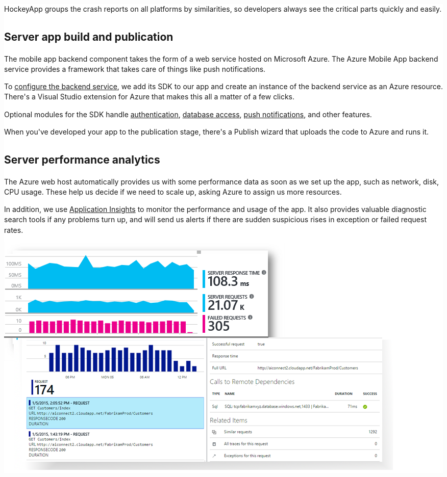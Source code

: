 HockeyApp groups the crash reports on all platforms by similarities, so developers always see the critical parts quickly and easily.


## Server app build and publication

The mobile app backend component takes the form of a web service hosted on Microsoft Azure. The Azure Mobile App backend service provides a framework that takes care of things like push notifications. 

To [configure the backend service](https://azure.microsoft.com/documentation/articles/app-service-mobile-dotnet-backend-how-to-use-server-sdk/#publish-server-project), we add its SDK to our app and create an instance of the backend service as an Azure resource. There's a Visual Studio extension for Azure that makes this all a matter of a few clicks. 

Optional modules for the SDK handle [authentication](https://azure.microsoft.com/documentation/articles/app-service-mobile-dotnet-backend-how-to-use-server-sdk/#how-to-work-with-authentication), [database access](https://azure.microsoft.com/documentation/articles/app-service-mobile-dotnet-backend-how-to-use-server-sdk/#how-to-define-a-table-controller), [push notifications](https://azure.microsoft.com/documentation/articles/app-service-mobile-dotnet-backend-how-to-use-server-sdk/#how-to-add-push-notifications-to-a-server-project), and other features.

When you've developed your app to the publication stage, there's a Publish wizard that uploads the code to Azure and runs it.



## Server performance analytics

The Azure web host automatically provides us with some performance data as soon as we set up the app, such as network, disk, CPU usage. These help us decide if we need to scale up, asking Azure to assign us more resources. 

In addition, we use [Application Insights](https://azure.microsoft.com/documentation/articles/app-insights-overview/) to monitor the performance and usage of the app. It also provides valuable diagnostic search tools if any problems turn up, and will send us alerts if there are sudden suspicious rises in exception or failed request rates. 


![](./media/devops-050.png)
